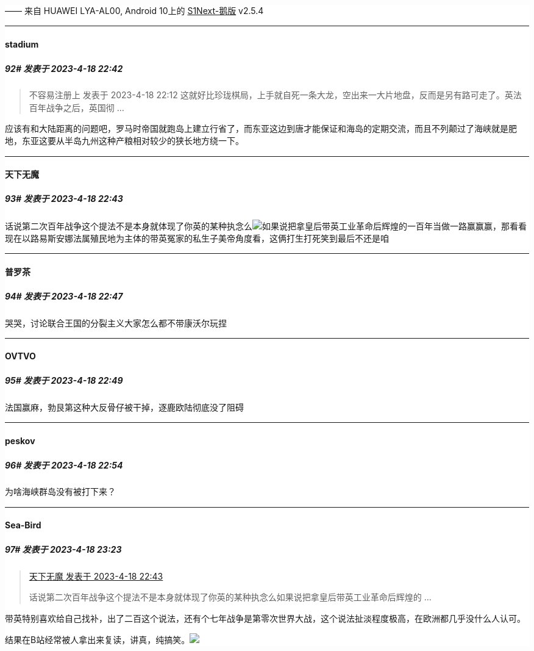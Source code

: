 —— 来自 HUAWEI LYA-AL00, Android 10上的 [S1Next-鹅版](https://github.com/ykrank/S1-Next/releases) v2.5.4


*****

####  stadium  
##### 92#       发表于 2023-4-18 22:42

<blockquote>不容易注册上 发表于 2023-4-18 22:12
这就好比珍珑棋局，上手就自死一条大龙，空出来一大片地盘，反而是另有路可走了。英法百年战争之后，英国彻 ...</blockquote>
应该有和大陆距离的问题吧，罗马时帝国就跑岛上建立行省了，而东亚这边到唐才能保证和海岛的定期交流，而且不列颠过了海峡就是肥地，东亚这要从半岛九州这种产粮相对较少的狭长地方绕一下。

*****

####  天下无魔  
##### 93#       发表于 2023-4-18 22:43

话说第二次百年战争这个提法不是本身就体现了你英的某种执念么<img src="https://static.saraba1st.com/image/smiley/face2017/067.png" referrerpolicy="no-referrer">如果说把拿皇后带英工业革命后辉煌的一百年当做一路赢赢赢，那看看现在以路易斯安娜法属殖民地为主体的带英冤家的私生子美帝角度看，这俩打生打死笑到最后不还是咱

*****

####  普罗茶  
##### 94#       发表于 2023-4-18 22:47

哭哭，讨论联合王国的分裂主义大家怎么都不带康沃尔玩捏

*****

####  OVTVO  
##### 95#       发表于 2023-4-18 22:49

法国赢麻，勃艮第这种大反骨仔被干掉，逐鹿欧陆彻底没了阻碍


*****

####  peskov  
##### 96#       发表于 2023-4-18 22:54

为啥海峡群岛没有被打下来？


*****

####  Sea-Bird  
##### 97#       发表于 2023-4-18 23:23

<blockquote><a href="httphttps://bbs.saraba1st.com/2b/forum.php?mod=redirect&amp;goto=findpost&amp;pid=60511981&amp;ptid=2129388" target="_blank">天下无魔 发表于 2023-4-18 22:43</a>

话说第二次百年战争这个提法不是本身就体现了你英的某种执念么如果说把拿皇后带英工业革命后辉煌的 ...</blockquote>
带英特别喜欢给自己找补，出了二百这个说法，还有个七年战争是第零次世界大战，这个说法扯淡程度极高，在欧洲都几乎没什么人认可。

结果在B站经常被人拿出来复读，讲真，纯搞笑。<img src="https://static.saraba1st.com/image/smiley/face2017/067.png" referrerpolicy="no-referrer">

